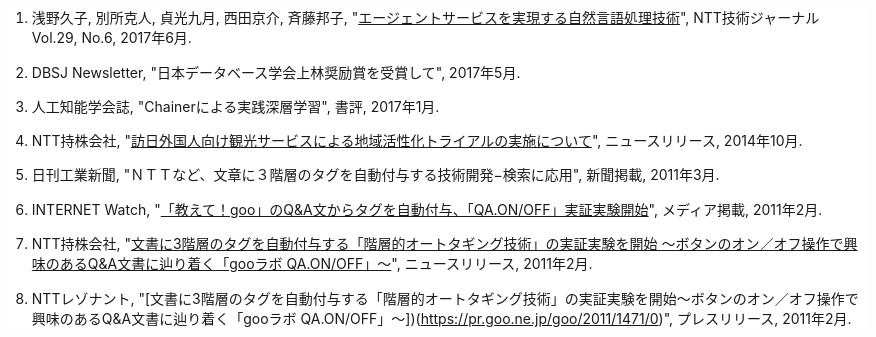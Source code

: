 1. 浅野久子, 別所克人, 貞光九月, 西田京介, 斉藤邦子, "[エージェントサービスを実現する自然言語処理技術](https://journal.ntt.co.jp/backnumber2/1706/files/JN20170616.pdf)", NTT技術ジャーナル Vol.29, No.6, 2017年6月. 

1. DBSJ Newsletter, "日本データベース学会上林奨励賞を受賞して", 2017年5月.

1. 人工知能学会誌, "Chainerによる実践深層学習", 書評, 2017年1月.

1. NTT持株会社, "[訪日外国人向け観光サービスによる地域活性化トライアルの実施について](https://group.ntt/jp/newsrelease/pdf/news2014/1410/141006a.pdf)", ニュースリリース, 2014年10月.

1. 日刊工業新聞, "ＮＴＴなど、文章に３階層のタグを自動付与する技術開発−検索に応用",  新聞掲載, 2011年3月.

1. INTERNET Watch, "[「教えて！goo」のQ&A文からタグを自動付与、「QA.ON/OFF」実証実験開始](https://internet.watch.impress.co.jp/docs/news/428499.html)", メディア掲載, 2011年2月.

1. NTT持株会社, "[文書に3階層のタグを自動付与する「階層的オートタギング技術」の実証実験を開始 ～ボタンのオン／オフ操作で興味のあるQ&A文書に辿り着く「gooラボ QA.ON/OFF」～](https://group.ntt/jp/newsrelease/pdf/news2011/1102/110221a.pdf)", ニュースリリース, 2011年2月.

1. NTTレゾナント, "[文書に3階層のタグを自動付与する「階層的オートタギング技術」の実証実験を開始～ボタンのオン／オフ操作で興味のあるQ&A文書に辿り着く「gooラボ QA.ON/OFF」～])(https://pr.goo.ne.jp/goo/2011/1471/0)", プレスリリース, 2011年2月.

